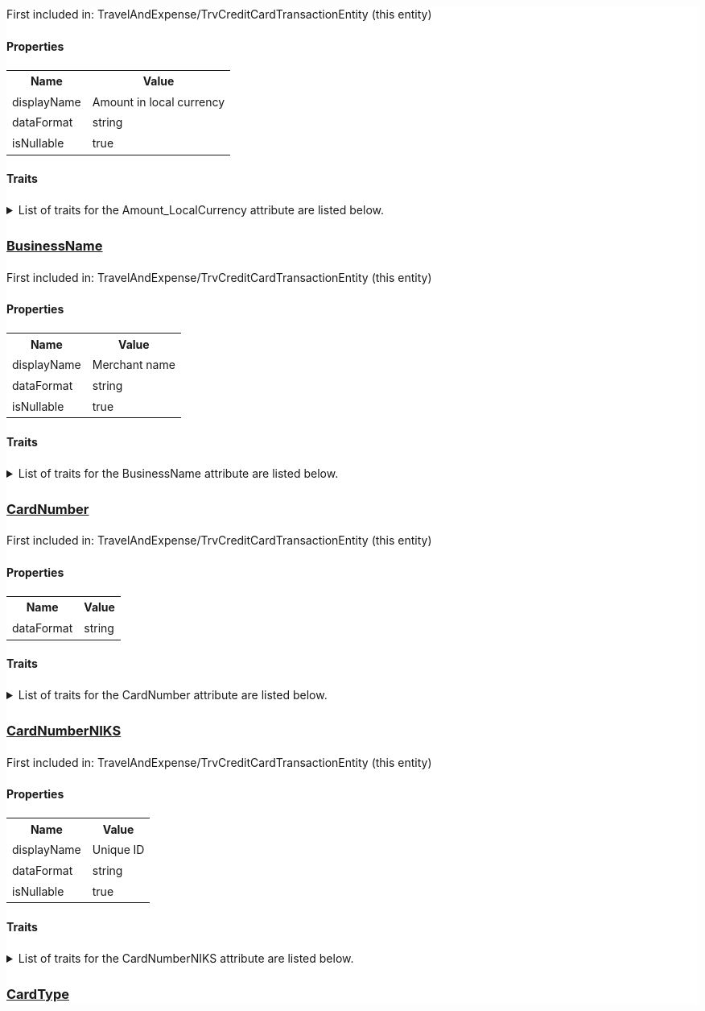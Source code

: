 First included in: TravelAndExpense/TrvCreditCardTransactionEntity (this entity)  

#### Properties

<table><tr><th>Name</th><th>Value</th></tr><tr><td>displayName</td><td>Amount in local currency</td></tr><tr><td>dataFormat</td><td>string</td></tr><tr><td>isNullable</td><td>true</td></tr></table>

#### Traits

<details><summary>List of traits for the Amount_LocalCurrency attribute are listed below.</summary></details>

### <a href=#BusinessName name="BusinessName">BusinessName</a>

First included in: TravelAndExpense/TrvCreditCardTransactionEntity (this entity)  

#### Properties

<table><tr><th>Name</th><th>Value</th></tr><tr><td>displayName</td><td>Merchant name</td></tr><tr><td>dataFormat</td><td>string</td></tr><tr><td>isNullable</td><td>true</td></tr></table>

#### Traits

<details><summary>List of traits for the BusinessName attribute are listed below.</summary></details>

### <a href=#CardNumber name="CardNumber">CardNumber</a>

First included in: TravelAndExpense/TrvCreditCardTransactionEntity (this entity)  

#### Properties

<table><tr><th>Name</th><th>Value</th></tr><tr><td>dataFormat</td><td>string</td></tr></table>

#### Traits

<details><summary>List of traits for the CardNumber attribute are listed below.</summary></details>

### <a href=#CardNumberNIKS name="CardNumberNIKS">CardNumberNIKS</a>

First included in: TravelAndExpense/TrvCreditCardTransactionEntity (this entity)  

#### Properties

<table><tr><th>Name</th><th>Value</th></tr><tr><td>displayName</td><td>Unique ID</td></tr><tr><td>dataFormat</td><td>string</td></tr><tr><td>isNullable</td><td>true</td></tr></table>

#### Traits

<details><summary>List of traits for the CardNumberNIKS attribute are listed below.</summary></details>

### <a href=#CardType name="CardType">CardType</a>
